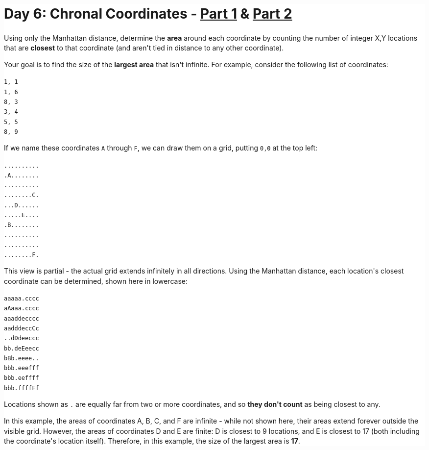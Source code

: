 # Day 6: Chronal Coordinates - [Part 1](6.ts) & [Part 2](6b.ts)
Using only the Manhattan distance, determine the **area** around each coordinate by counting the number of integer X,Y locations that are **closest** to that coordinate (and aren't tied in distance to any other coordinate).

Your goal is to find the size of the **largest area** that isn't infinite. For example, consider the following list of coordinates:
```
1, 1
1, 6
8, 3
3, 4
5, 5
8, 9
```
If we name these coordinates `A` through `F`, we can draw them on a grid, putting `0,0` at the top left:
```
..........
.A........
..........
........C.
...D......
.....E....
.B........
..........
..........
........F.
```

This view is partial - the actual grid extends infinitely in all directions. Using the Manhattan distance, each location's closest coordinate can be determined, shown here in lowercase:
```
aaaaa.cccc
aAaaa.cccc
aaaddecccc
aadddeccCc
..dDdeeccc
bb.deEeecc
bBb.eeee..
bbb.eeefff
bbb.eeffff
bbb.ffffFf
```
Locations shown as `.` are equally far from two or more coordinates, and so **they don't count** as being closest to any.

In this example, the areas of coordinates A, B, C, and F are infinite - while not shown here, their areas extend forever outside the visible grid. However, the areas of coordinates D and E are finite: D is closest to 9 locations, and E is closest to 17 (both including the coordinate's location itself). Therefore, in this example, the size of the largest area is **17**.
